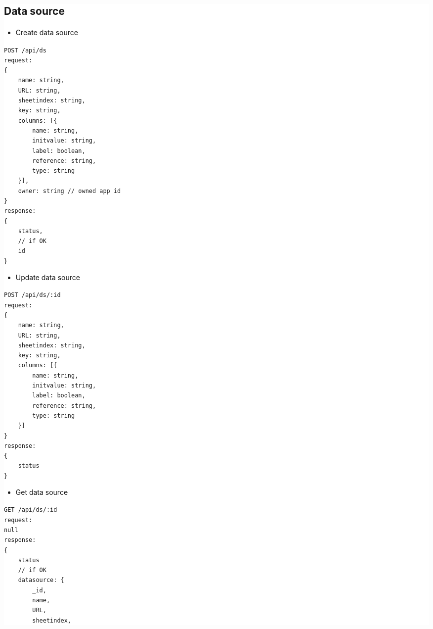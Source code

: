 
## Data source
- Create data source
```
POST /api/ds
request:
{ 
    name: string, 
    URL: string, 
    sheetindex: string, 
    key: string, 
    columns: [{
        name: string, 
        initvalue: string, 
        label: boolean, 
        reference: string, 
        type: string
    }], 
    owner: string // owned app id
}
response:
{
    status,
    // if OK
    id
}
```

- Update data source
```
POST /api/ds/:id
request:
{ 
    name: string, 
    URL: string, 
    sheetindex: string, 
    key: string, 
    columns: [{
        name: string, 
        initvalue: string, 
        label: boolean, 
        reference: string, 
        type: string
    }]
}
response:
{
    status
}
```

- Get data source
```
GET /api/ds/:id
request:
null
response:
{
    status
    // if OK
    datasource: {
        _id,
        name, 
        URL, 
        sheetindex, 
```